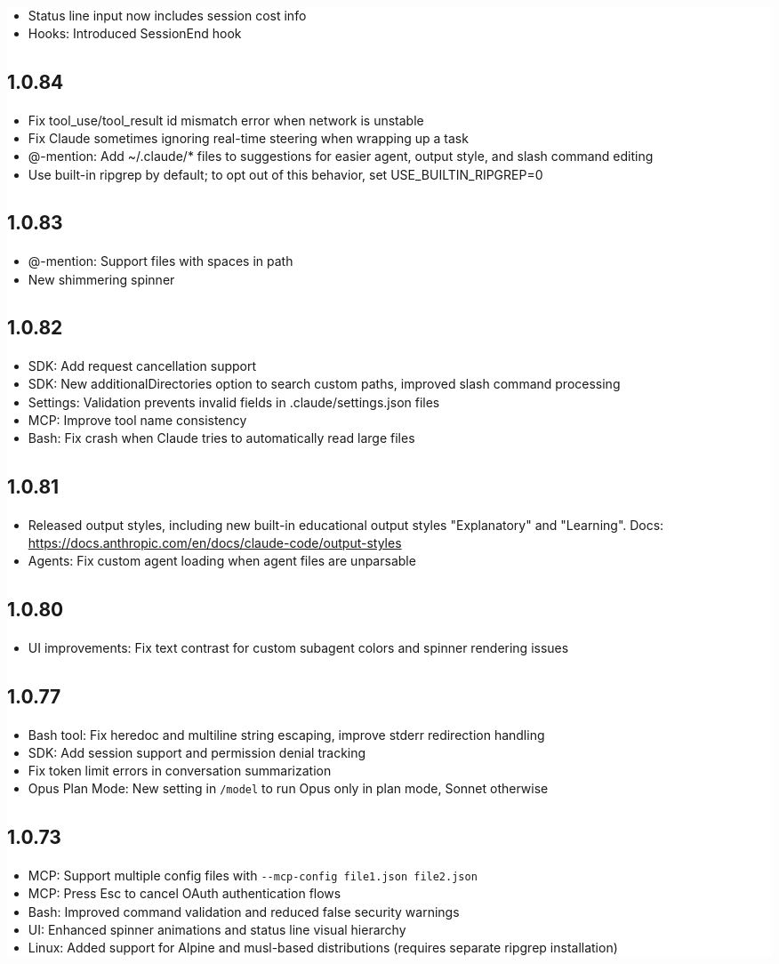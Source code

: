 - Status line input now includes session cost info
- Hooks: Introduced SessionEnd hook

## 1.0.84

- Fix tool_use/tool_result id mismatch error when network is unstable
- Fix Claude sometimes ignoring real-time steering when wrapping up a task
- @-mention: Add ~/.claude/\* files to suggestions for easier agent, output style, and slash command editing
- Use built-in ripgrep by default; to opt out of this behavior, set USE_BUILTIN_RIPGREP=0

## 1.0.83

- @-mention: Support files with spaces in path
- New shimmering spinner

## 1.0.82

- SDK: Add request cancellation support
- SDK: New additionalDirectories option to search custom paths, improved slash command processing
- Settings: Validation prevents invalid fields in .claude/settings.json files
- MCP: Improve tool name consistency
- Bash: Fix crash when Claude tries to automatically read large files

## 1.0.81

- Released output styles, including new built-in educational output styles "Explanatory" and "Learning". Docs: https://docs.anthropic.com/en/docs/claude-code/output-styles
- Agents: Fix custom agent loading when agent files are unparsable

## 1.0.80

- UI improvements: Fix text contrast for custom subagent colors and spinner rendering issues

## 1.0.77

- Bash tool: Fix heredoc and multiline string escaping, improve stderr redirection handling
- SDK: Add session support and permission denial tracking
- Fix token limit errors in conversation summarization
- Opus Plan Mode: New setting in `/model` to run Opus only in plan mode, Sonnet otherwise

## 1.0.73

- MCP: Support multiple config files with `--mcp-config file1.json file2.json`
- MCP: Press Esc to cancel OAuth authentication flows
- Bash: Improved command validation and reduced false security warnings
- UI: Enhanced spinner animations and status line visual hierarchy
- Linux: Added support for Alpine and musl-based distributions (requires separate ripgrep installation)
